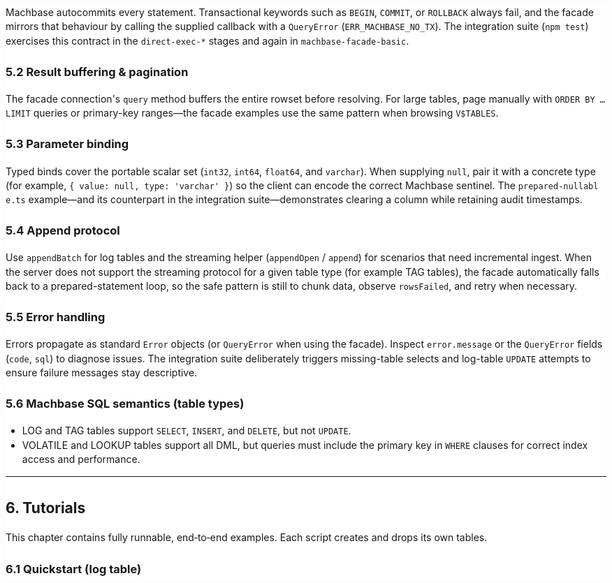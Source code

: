 Machbase autocommits every statement. Transactional keywords such as `BEGIN`,
`COMMIT`, or `ROLLBACK` always fail, and the facade mirrors that behaviour by
calling the supplied callback with a `QueryError` (`ERR_MACHBASE_NO_TX`). The
integration suite (`npm test`) exercises this contract in the `direct-exec-*`
stages and again in `machbase-facade-basic`.

### 5.2 Result buffering & pagination

The facade connection's `query` method buffers the entire rowset before resolving. For large
tables, page manually with `ORDER BY … LIMIT` queries or primary-key ranges—the
facade examples use the same pattern when browsing `V$TABLES`.

### 5.3 Parameter binding

Typed binds cover the portable scalar set (`int32`, `int64`, `float64`, and
`varchar`). When supplying `null`, pair it with a concrete type (for example,
`{ value: null, type: 'varchar' }`) so the client can encode the correct Machbase
sentinel. The `prepared-nullable.ts` example—and its counterpart in the
integration suite—demonstrates clearing a column while retaining audit
timestamps.

### 5.4 Append protocol

Use `appendBatch` for log tables and the streaming helper (`appendOpen` /
`append`) for scenarios that need incremental ingest. When the server does not
support the streaming protocol for a given table type (for example TAG tables),
the facade automatically falls back to a prepared-statement loop, so the safe
pattern is still to chunk data, observe `rowsFailed`, and retry when necessary.

### 5.5 Error handling

Errors propagate as standard `Error` objects (or `QueryError` when using the
facade). Inspect `error.message` or the `QueryError` fields (`code`, `sql`) to
diagnose issues. The integration suite deliberately triggers missing-table
selects and log-table `UPDATE` attempts to ensure failure messages stay
descriptive.

### 5.6 Machbase SQL semantics (table types)

- LOG and TAG tables support `SELECT`, `INSERT`, and `DELETE`, but not `UPDATE`.
- VOLATILE and LOOKUP tables support all DML, but queries must include the
  primary key in `WHERE` clauses for correct index access and performance.

---

## 6. Tutorials

This chapter contains fully runnable, end‑to‑end examples. Each script creates
and drops its own tables.

### 6.1 Quickstart (log table)
